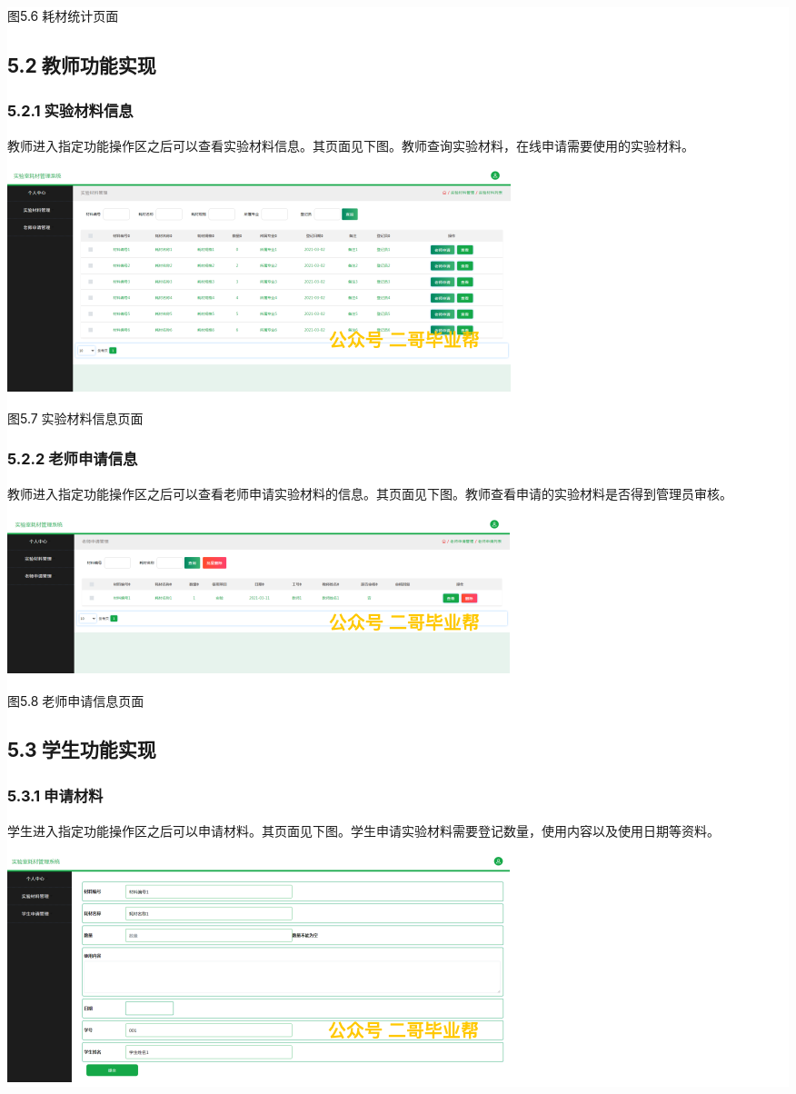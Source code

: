 图5.6 耗材统计页面
## 5.2 教师功能实现
### 5.2.1 实验材料信息
教师进入指定功能操作区之后可以查看实验材料信息。其页面见下图。教师查询实验材料，在线申请需要使用的实验材料。

![](/images/0000ssm/ssm023/blog.022.png)

图5.7 实验材料信息页面
### 5.2.2 老师申请信息
教师进入指定功能操作区之后可以查看老师申请实验材料的信息。其页面见下图。教师查看申请的实验材料是否得到管理员审核。

![](/images/0000ssm/ssm023/blog.023.png)

图5.8 老师申请信息页面
## 5.3 学生功能实现
### 5.3.1 申请材料
学生进入指定功能操作区之后可以申请材料。其页面见下图。学生申请实验材料需要登记数量，使用内容以及使用日期等资料。

![](/images/0000ssm/ssm023/blog.024.png)
